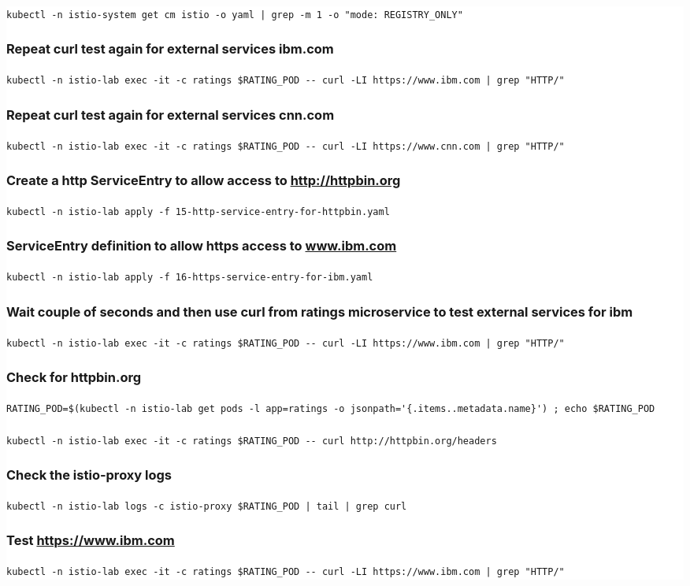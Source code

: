 ```
kubectl -n istio-system get cm istio -o yaml | grep -m 1 -o "mode: REGISTRY_ONLY"
```

### Repeat curl test again for external services ibm.com


```
kubectl -n istio-lab exec -it -c ratings $RATING_POD -- curl -LI https://www.ibm.com | grep "HTTP/"
```

### Repeat curl test again for external services cnn.com

```
kubectl -n istio-lab exec -it -c ratings $RATING_POD -- curl -LI https://www.cnn.com | grep "HTTP/"
```

### Create a http ServiceEntry to allow access to http://httpbin.org

```
kubectl -n istio-lab apply -f 15-http-service-entry-for-httpbin.yaml
```

### ServiceEntry definition to allow https access to www.ibm.com

```
kubectl -n istio-lab apply -f 16-https-service-entry-for-ibm.yaml
```

### Wait couple of seconds and then use curl from ratings microservice to test external services for ibm

```
kubectl -n istio-lab exec -it -c ratings $RATING_POD -- curl -LI https://www.ibm.com | grep "HTTP/"
```

### Check for httpbin.org

```
RATING_POD=$(kubectl -n istio-lab get pods -l app=ratings -o jsonpath='{.items..metadata.name}') ; echo $RATING_POD

kubectl -n istio-lab exec -it -c ratings $RATING_POD -- curl http://httpbin.org/headers
```

### Check the istio-proxy logs 

```
kubectl -n istio-lab logs -c istio-proxy $RATING_POD | tail | grep curl
```

### Test https://www.ibm.com

```
kubectl -n istio-lab exec -it -c ratings $RATING_POD -- curl -LI https://www.ibm.com | grep "HTTP/"
```
